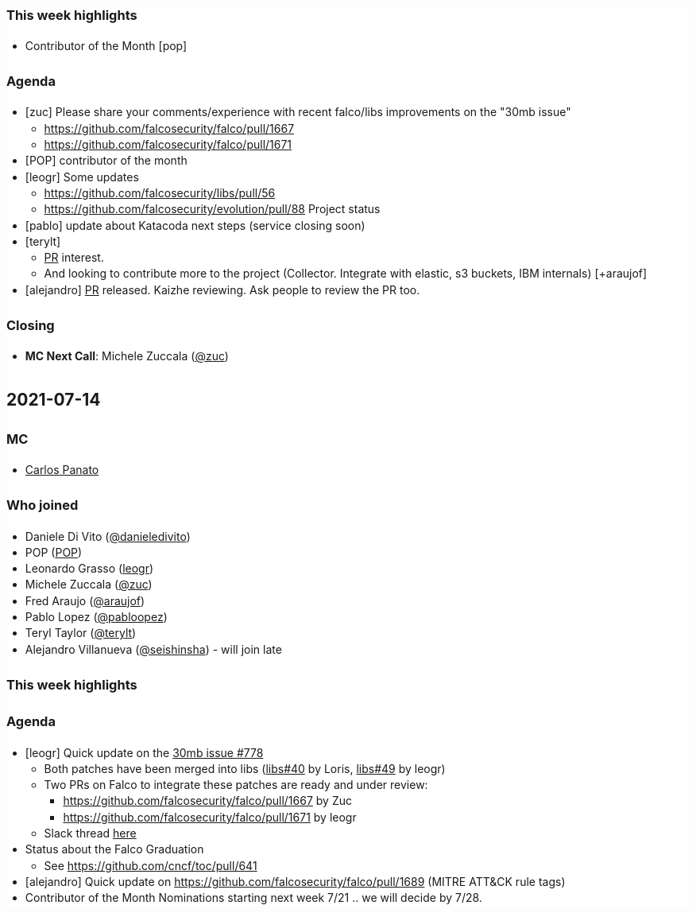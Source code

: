 ### This week highlights
- Contributor of the Month [pop]

### Agenda
- [zuc] Please share your comments/experience with recent falco/libs improvements on the "30mb issue"
  - https://github.com/falcosecurity/falco/pull/1667
  - https://github.com/falcosecurity/falco/pull/1671
- [POP] contributor of the month
- [leogr] Some updates
    - https://github.com/falcosecurity/libs/pull/56
    - https://github.com/falcosecurity/evolution/pull/88 Project status
- [pablo] update about Katacoda next steps (service closing soon)
- [terylt] 
    - [PR](https://github.com/falcosecurity/libs/pull/49/files) interest.
    - And looking to contribute more to the project (Collector. Integrate with elastic, s3 buckets, IBM internals) [+araujof]
- [alejandro] [PR](https://github.com/falcosecurity/falco/pull/1689) released. Kaizhe reviewing. Ask people to review the PR too.

### Closing

- **MC Next Call**: Michele Zuccala ([@zuc](https://github.com/zuc))

## 2021-07-14

### MC

- [Carlos Panato](https://github.com/cpanato)

### Who joined
- Daniele Di Vito ([@danieledivito](https://github.com/danieledivito))
- POP ([POP](https://github.com/danpopsd))
- Leonardo Grasso ([leogr](https://github.com/leogr))
- Michele Zuccala ([@zuc](https://github.com/zuc))
- Fred Araujo ([@araujof](https://github.com/araujof))
- Pablo Lopez ([@pabloopez](https://github.com/pabloopez))
- Teryl Taylor ([@terylt](https://github.com/terylt))
- Alejandro Villanueva ([@seishinsha](https://github.com/seishinsha/)) - will join late

### This week highlights


### Agenda

- [leogr] Quick update on the [30mb issue #778](https://github.com/falcosecurity/falco/issues/778)
    - Both patches have been merged into libs ([libs#40](https://github.com/falcosecurity/libs/pull/40) by Loris, [libs#49](https://github.com/falcosecurity/libs/pull/49) by leogr)
    - Two PRs on Falco to integrate these patches are ready and under review:
        - https://github.com/falcosecurity/falco/pull/1667 by Zuc
        - https://github.com/falcosecurity/falco/pull/1671 by leogr
    - Slack thread [here](https://kubernetes.slack.com/archives/CMWH3EH32/p1622649081316900)
- Status about the Falco Graduation
    - See https://github.com/cncf/toc/pull/641
- [alejandro] Quick update on https://github.com/falcosecurity/falco/pull/1689 (MITRE ATT&CK rule tags)
- Contributor of the Month Nominations starting next week 7/21 .. we will decide by 7/28.

